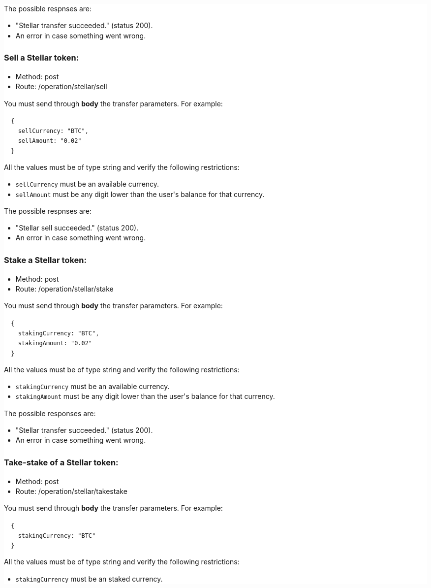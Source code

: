 The possible respnses are:
- "Stellar transfer succeeded." (status 200).
- An error in case something went wrong.

### Sell a Stellar token:

- Method: post 
- Route: /operation/stellar/sell

You must send through __body__ the transfer parameters. For example:
``` 
  {
    sellCurrency: "BTC",
    sellAmount: "0.02"
  }
``` 
All the values must be of type string and verify the following restrictions:
- `sellCurrency` must be an available currency.
- `sellAmount` must be any digit lower than the user's balance for that currency.

The possible respnses are:
- "Stellar sell succeeded." (status 200).
- An error in case something went wrong.

### Stake a Stellar token:

- Method: post 
- Route: /operation/stellar/stake

You must send through __body__ the transfer parameters. For example:
``` 
  {
    stakingCurrency: "BTC",
    stakingAmount: "0.02"
  }
``` 
All the values must be of type string and verify the following restrictions:
- `stakingCurrency` must be an available currency.
- `stakingAmount` must be any digit lower than the user's balance for that currency.

The possible responses are:
- "Stellar transfer succeeded." (status 200).
- An error in case something went wrong.

### Take-stake of a Stellar token:

- Method: post 
- Route: /operation/stellar/takestake

You must send through __body__ the transfer parameters. For example:
``` 
  {
    stakingCurrency: "BTC"
  }
``` 
All the values must be of type string and verify the following restrictions:
- `stakingCurrency` must be an staked currency.
